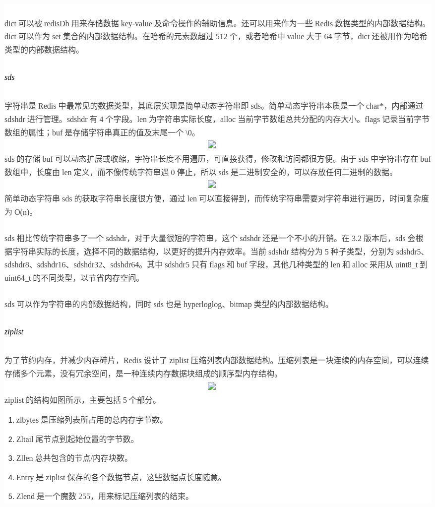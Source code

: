 <p style="margin-bottom: 0pt; margin-top: 0pt; font-size: 11pt; color: rgb(73, 73, 73); line-height: 1.75em;"><span style="color: rgb(63, 63, 63); font-size: 16px; font-family: 微软雅黑, &quot;Microsoft YaHei&quot;;">&nbsp;</span></p>
<p style="margin-bottom: 0pt; margin-top: 0pt; font-size: 11pt; color: rgb(73, 73, 73); line-height: 1.75em;"><span style="color: rgb(63, 63, 63); font-size: 16px; font-family: 微软雅黑, &quot;Microsoft YaHei&quot;;">dict 可以被 redisDb 用来存储数据 key-value 及命令操作的辅助信息。还可以用来作为一些 Redis 数据类型的内部数据结构。dict 可以作为 set 集合的内部数据结构。在哈希的元素数超过 512 个，或者哈希中 value 大于 64 字节，dict 还被用作为哈希类型的内部数据结构。</span></p>
<h2></h2>
<h6 style="line-height: 1.75em;"><span style="font-size: 16px; font-family: 微软雅黑, &quot;Microsoft YaHei&quot;; color: rgb(0, 0, 0);">sds</span></h6>
<p style="margin-bottom: 0pt; margin-top: 0pt; font-size: 11pt; color: rgb(73, 73, 73); line-height: 1.75em;"><span style="color: rgb(63, 63, 63); font-size: 16px; font-family: 微软雅黑, &quot;Microsoft YaHei&quot;;">字符串是 Redis 中最常见的数据类型，其底层实现是简单动态字符串即 sds。简单动态字符串本质是一个 char*，内部通过 sdshdr 进行管理。sdshdr 有 4 个字段。len 为字符串实际长度，alloc 当前字节数组总共分配的内存大小。flags 记录当前字节数组的属性；buf 是存储字符串真正的值及末尾一个 \0。</span></p>
<p style="text-align: center; margin-bottom: 0pt; margin-top: 0pt; font-size: 11pt; color: rgb(73, 73, 73); line-height: 1.75em;"><span style="color: rgb(63, 63, 63); font-size: 16px; font-family: 微软雅黑, &quot;Microsoft YaHei&quot;;"><img src="http://s0.lgstatic.com/i/image2/M01/A2/F1/CgotOV28Bx-AEW-LAABgCctayIw793.png"> &nbsp; &nbsp; &nbsp; </span></p>
<p style="margin-bottom: 0pt; margin-top: 0pt; font-size: 11pt; color: rgb(73, 73, 73); line-height: 1.75em;"><span style="color: rgb(63, 63, 63); font-size: 16px; font-family: 微软雅黑, &quot;Microsoft YaHei&quot;;">sds 的存储 buf 可以动态扩展或收缩，字符串长度不用遍历，可直接获得，修改和访问都很方便。由于 sds 中字符串存在 buf 数组中，长度由 len 定义，而不像传统字符串遇 0 停止，所以 sds 是二进制安全的，可以存放任何二进制的数据。</span></p>
<p style="text-align: center; margin-bottom: 0pt; margin-top: 0pt; font-size: 11pt; color: rgb(73, 73, 73); line-height: 1.75em;"><span style="color: rgb(63, 63, 63); font-size: 16px; font-family: 微软雅黑, &quot;Microsoft YaHei&quot;;"><img src="http://s0.lgstatic.com/i/image2/M01/A2/D1/CgoB5l28Bx-ARu4ZAACk1VRWcR4166.png"> &nbsp; &nbsp; &nbsp; </span></p>
<p style="margin-bottom: 0pt; margin-top: 0pt; font-size: 11pt; color: rgb(73, 73, 73); line-height: 1.75em;"><span style="color: rgb(63, 63, 63); font-size: 16px; font-family: 微软雅黑, &quot;Microsoft YaHei&quot;;">简单动态字符串 sds 的获取字符串长度很方便，通过 len 可以直接得到，而传统字符串需要对字符串进行遍历，时间复杂度为 O(n)。</span></p>
<p style="margin-bottom: 0pt; margin-top: 0pt; font-size: 11pt; color: rgb(73, 73, 73); line-height: 1.75em;"><span style="color: rgb(63, 63, 63); font-size: 16px; font-family: 微软雅黑, &quot;Microsoft YaHei&quot;;">&nbsp;</span></p>
<p style="margin-bottom: 0pt; margin-top: 0pt; font-size: 11pt; color: rgb(73, 73, 73); line-height: 1.75em;"><span style="color: rgb(63, 63, 63); font-size: 16px; font-family: 微软雅黑, &quot;Microsoft YaHei&quot;;">sds 相比传统字符串多了一个 sdshdr，对于大量很短的字符串，这个 sdshdr 还是一个不小的开销。在 3.2 版本后，sds 会根据字符串实际的长度，选择不同的数据结构，以更好的提升内存效率。当前 sdshdr 结构分为 5 种子类型，分别为 sdshdr5、sdshdr8、sdshdr16、sdshdr32、sdshdr64。其中 sdshdr5 只有 flags 和 buf 字段，其他几种类型的 len 和 alloc 采用从 uint8_t 到 uint64_t 的不同类型，以节省内存空间。</span></p>
<p style="margin-bottom: 0pt; margin-top: 0pt; font-size: 11pt; color: rgb(73, 73, 73); line-height: 1.75em;"><span style="color: rgb(63, 63, 63); font-size: 16px; font-family: 微软雅黑, &quot;Microsoft YaHei&quot;;">&nbsp;</span></p>
<p style="margin-bottom: 0pt; margin-top: 0pt; font-size: 11pt; color: rgb(73, 73, 73); line-height: 1.75em;"><span style="color: rgb(63, 63, 63); font-size: 16px; font-family: 微软雅黑, &quot;Microsoft YaHei&quot;;">sds 可以作为字符串的内部数据结构，同时 sds 也是 hyperloglog、bitmap 类型的内部数据结构。</span></p>
<h2></h2>
<h6 style="line-height: 1.75em;"><span style="font-size: 16px; font-family: 微软雅黑, &quot;Microsoft YaHei&quot;; color: rgb(0, 0, 0);">ziplist</span></h6>
<p style="margin-bottom: 0pt; margin-top: 0pt; font-size: 11pt; color: rgb(73, 73, 73); line-height: 1.75em;"><span style="color: rgb(63, 63, 63); font-size: 16px; font-family: 微软雅黑, &quot;Microsoft YaHei&quot;;">为了节约内存，并减少内存碎片，Redis 设计了 ziplist 压缩列表内部数据结构。压缩列表是一块连续的内存空间，可以连续存储多个元素，没有冗余空间，是一种连续内存数据块组成的顺序型内存结构。</span></p>
<p style="text-align: center; margin-bottom: 0pt; margin-top: 0pt; font-size: 11pt; color: rgb(73, 73, 73); line-height: 1.75em;"><span style="color: rgb(63, 63, 63); font-size: 16px; font-family: 微软雅黑, &quot;Microsoft YaHei&quot;;"><img src="http://s0.lgstatic.com/i/image2/M01/A2/F1/CgotOV28Bx-ACG0jAAB7HSDeUSg826.png"> &nbsp; &nbsp; &nbsp; </span></p>
<p style="margin-bottom: 0pt; margin-top: 0pt; font-size: 11pt; color: rgb(73, 73, 73); line-height: 1.75em;"><span style="color: rgb(63, 63, 63); font-size: 16px; font-family: 微软雅黑, &quot;Microsoft YaHei&quot;;">ziplist 的结构如图所示，主要包括 5 个部分。</span></p>
<ol>
 <li><p style="line-height: 1.75em;"><span style="color: rgb(63, 63, 63); font-size: 16px; font-family: 微软雅黑, &quot;Microsoft YaHei&quot;;">zlbytes 是压缩列表所占用的总内存字节数。</span></p></li>
 <li><p style="line-height: 1.75em;"><span style="color: rgb(63, 63, 63); font-size: 16px; font-family: 微软雅黑, &quot;Microsoft YaHei&quot;;">Zltail&nbsp;尾节点到起始位置的字节数。</span></p></li>
 <li><p style="line-height: 1.75em;"><span style="color: rgb(63, 63, 63); font-size: 16px; font-family: 微软雅黑, &quot;Microsoft YaHei&quot;;">Zllen&nbsp;总共包含的节点/内存块数。</span></p></li>
 <li><p style="line-height: 1.75em;"><span style="color: rgb(63, 63, 63); font-size: 16px; font-family: 微软雅黑, &quot;Microsoft YaHei&quot;;">Entry 是 ziplist 保存的各个数据节点，这些数据点长度随意。</span></p></li>
 <li><p style="line-height: 1.75em;"><span style="color: rgb(63, 63, 63); font-size: 16px; font-family: 微软雅黑, &quot;Microsoft YaHei&quot;;">Zlend 是一个魔数 255，用来标记压缩列表的结束。</span></p></li>
</ol>